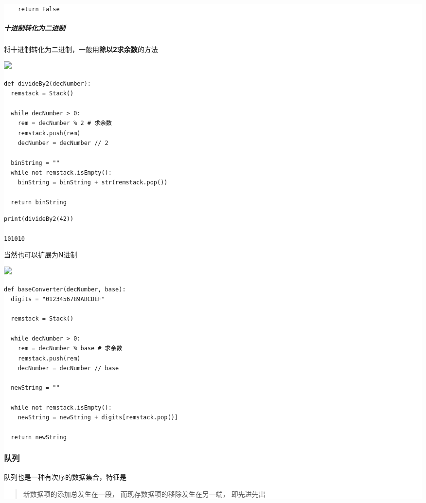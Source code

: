 ```
    return False
```

##### 十进制转化为二进制

将十进制转化为二进制，一般用**除以2求余数**的方法

![](https://gitee.com/limbo1996/picgo/raw/master/png/20210317203056.png)


```{python}
def divideBy2(decNumber):
  remstack = Stack()
  
  while decNumber > 0:
    rem = decNumber % 2 # 求余数
    remstack.push(rem)
    decNumber = decNumber // 2
    
  binString = ""
  while not remstack.isEmpty():
    binString = binString + str(remstack.pop())
    
  return binString
```
```
print(divideBy2(42))

101010
```
当然也可以扩展为N进制

![](https://gitee.com/limbo1996/picgo/raw/master/png/20210317204859.png)

```{python}
def baseConverter(decNumber, base):
  digits = "0123456789ABCDEF"
  
  remstack = Stack()
  
  while decNumber > 0:
    rem = decNumber % base # 求余数
    remstack.push(rem)
    decNumber = decNumber // base
    
  newString = ""
  
  while not remstack.isEmpty():
    newString = newString + digits[remstack.pop()]
    
  return newString
```
### 队列
队列也是一种有次序的数据集合，特征是
> 新数据项的添加总发生在一段， 而现存数据项的移除发生在另一端， 即先进先出
